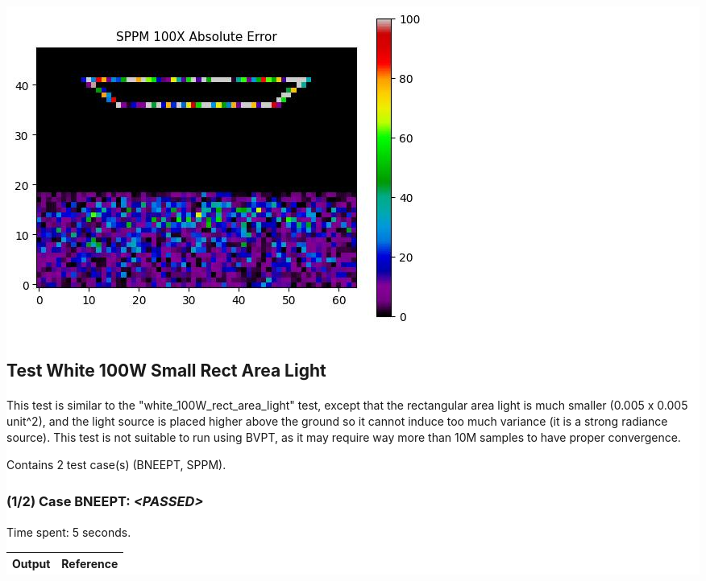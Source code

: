 ![debug output image](tests.test_white_100W_rect_area_light\sppm_error.jpg)

## Test White 100W Small Rect Area Light

This test is similar to the "white_100W_rect_area_light" test, except that the rectangular
area light is much smaller (0.005 x 0.005 unit^2), and the light source is placed higher above the
ground so it cannot induce too much variance (it is a strong radiance source). This test is not
suitable to run using  BVPT, as it may require way more than 10M samples to have proper convergence.

Contains 2 test case(s) (BNEEPT, SPPM).

### (1/2) Case BNEEPT: *\<PASSED\>*

Time spent: 5 seconds.

|  Output  |  Reference  |
| :------: | :---------: |